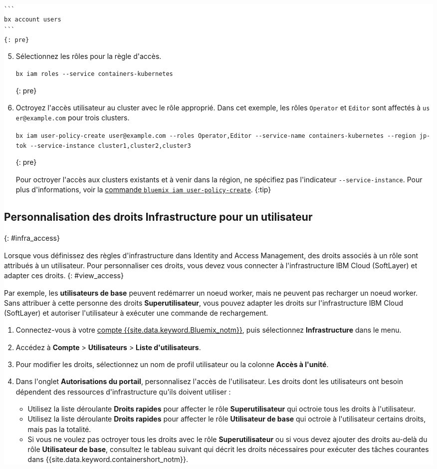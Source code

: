     ```
    bx account users
    ```
    {: pre}

5.  Sélectionnez les rôles pour la règle d'accès.

    ```
    bx iam roles --service containers-kubernetes
    ```
    {: pre}

6.  Octroyez l'accès utilisateur au cluster avec le rôle approprié. Dans cet exemple, les rôles `Operator` et `Editor` sont affectés à `user@example.com` pour trois clusters.

    ```
    bx iam user-policy-create user@example.com --roles Operator,Editor --service-name containers-kubernetes --region jp-tok --service-instance cluster1,cluster2,cluster3
    ```
    {: pre}

    Pour octroyer l'accès aux clusters existants et à venir dans la région, ne spécifiez pas l'indicateur `--service-instance`. Pour plus d'informations, voir la [commande `bluemix iam user-policy-create`](../cli/reference/bluemix_cli/bx_cli.html#bluemix_iam_user_policy_create).
    {:tip}

## Personnalisation des droits Infrastructure pour un utilisateur
{: #infra_access}

Lorsque vous définissez des règles d'infrastructure dans Identity and Access Management, des droits associés à un rôle sont attribués à un utilisateur. Pour personnaliser ces droits, vous devez vous connecter à l'infrastructure IBM Cloud (SoftLayer) et adapter ces droits.
{: #view_access}

Par exemple, les **utilisateurs de base** peuvent redémarrer un noeud worker, mais ne peuvent pas recharger un noeud worker. Sans attribuer à cette personne des droits **Superutilisateur**, vous pouvez adapter les droits sur l'infrastructure IBM Cloud (SoftLayer) et autoriser l'utilisateur à exécuter une commande de rechargement.

1.  Connectez-vous à votre [compte {{site.data.keyword.Bluemix_notm}}](https://console.bluemix.net/), puis sélectionnez **Infrastructure** dans le menu.

2.  Accédez à **Compte** > **Utilisateurs** > **Liste d'utilisateurs**.

3.  Pour modifier les droits, sélectionnez un nom de profil utilisateur ou la colonne **Accès à l'unité**.

4.  Dans l'onglet **Autorisations du portail**, personnalisez l'accès de l'utilisateur. Les droits dont les utilisateurs ont besoin dépendent des ressources d'infrastructure qu'ils doivent utiliser :

    * Utilisez la liste déroulante **Droits rapides** pour affecter le rôle **Superutilisateur** qui octroie tous les droits à l'utilisateur.
    * Utilisez la liste déroulante **Droits rapides** pour affecter le rôle **Utilisateur de base** qui octroie à l'utilisateur certains droits, mais pas la totalité.
    * Si vous ne voulez pas octroyer tous les droits avec le rôle **Superutilisateur** ou si vous devez ajouter des droits au-delà du rôle **Utilisateur de base**, consultez le tableau suivant qui décrit les droits nécessaires pour exécuter des tâches courantes dans {{site.data.keyword.containershort_notm}}.
